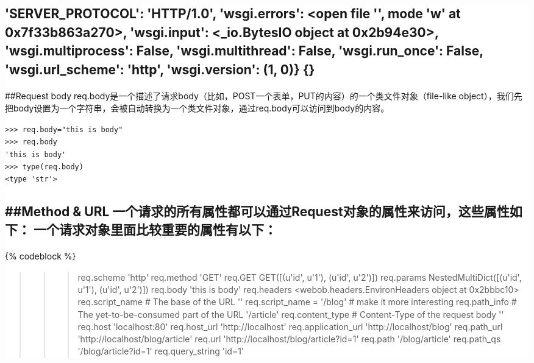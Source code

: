  'SERVER_PROTOCOL': 'HTTP/1.0',
 'wsgi.errors': <open file '<stderr>', mode 'w' at 0x7f33b863a270>,
 'wsgi.input': <_io.BytesIO object at 0x2b94e30>,
 'wsgi.multiprocess': False,
 'wsgi.multithread': False,
 'wsgi.run_once': False,
 'wsgi.url_scheme': 'http',
 'wsgi.version': (1, 0)}
{}
---
##Request body
req.body是一个描述了请求body（比如，POST一个表单，PUT的内容）的一个类文件对象（file-like object），我们先把body设置为一个字符串，会被自动转换为一个类文件对象，通过req.body可以访问到body的内容。

    >>> req.body="this is body"
    >>> req.body
    'this is body'
    >>> type(req.body)
    <type 'str'>

##Method & URL
一个请求的所有属性都可以通过Request对象的属性来访问，这些属性如下：
一个请求对象里面比较重要的属性有以下：
---
{% codeblock %}
>>> req.scheme
'http'
>>>req.method
'GET'
>>> req.GET
GET([(u'id', u'1'), (u'id', u'2')])
>>> req.params
NestedMultiDict([(u'id', u'1'), (u'id', u'2')])
>>> req.body
'this is body'
>>> req.headers
<webob.headers.EnvironHeaders object at 0x2bbbc10>
>>> req.script_name  # The base of the URL
''
>>> req.script_name = '/blog' # make it more interesting
>>> req.path_info    # The yet-to-be-consumed part of the URL
'/article'
>>> req.content_type # Content-Type of the request body
''
>>> req.host
'localhost:80'
>>> req.host_url
'http://localhost'
>>> req.application_url
'http://localhost/blog'
>>> req.path_url
'http://localhost/blog/article'
>>> req.url
'http://localhost/blog/article?id=1'
>>> req.path
'/blog/article'
>>> req.path_qs
'/blog/article?id=1'
>>> req.query_string
'id=1'
